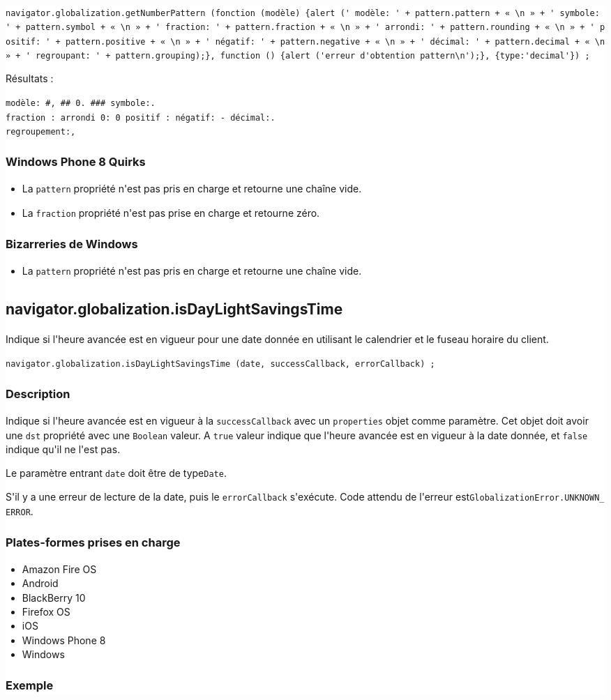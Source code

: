     navigator.globalization.getNumberPattern (fonction (modèle) {alert (' modèle: ' + pattern.pattern + « \n » + ' symbole: ' + pattern.symbol + « \n » + ' fraction: ' + pattern.fraction + « \n » + ' arrondi: ' + pattern.rounding + « \n » + ' positif: ' + pattern.positive + « \n » + ' négatif: ' + pattern.negative + « \n » + ' décimal: ' + pattern.decimal + « \n » + ' regroupant: ' + pattern.grouping);}, function () {alert ('erreur d'obtention pattern\n');}, {type:'decimal'}) ;

Résultats :

    modèle: #, ## 0. ### symbole:.
    fraction : arrondi 0: 0 positif : négatif: - décimal:.
    regroupement:,

### Windows Phone 8 Quirks

* La `pattern` propriété n'est pas pris en charge et retourne une chaîne vide.

* La `fraction` propriété n'est pas prise en charge et retourne zéro.

### Bizarreries de Windows

* La `pattern` propriété n'est pas pris en charge et retourne une chaîne vide.

## navigator.globalization.isDayLightSavingsTime

Indique si l'heure avancée est en vigueur pour une date donnée en utilisant le calendrier et le fuseau horaire du
client.

    navigator.globalization.isDayLightSavingsTime (date, successCallback, errorCallback) ;

### Description

Indique si l'heure avancée est en vigueur à la `successCallback` avec un `properties` objet comme paramètre. Cet objet
doit avoir une `dst` propriété avec une `Boolean` valeur. A `true` valeur indique que l'heure avancée est en vigueur à
la date donnée, et `false` indique qu'il ne l'est pas.

Le paramètre entrant `date` doit être de type`Date`.

S'il y a une erreur de lecture de la date, puis le `errorCallback` s'exécute. Code attendu de l'erreur
est`GlobalizationError.UNKNOWN_ERROR`.

### Plates-formes prises en charge

* Amazon Fire OS
* Android
* BlackBerry 10
* Firefox OS
* iOS
* Windows Phone 8
* Windows

### Exemple
